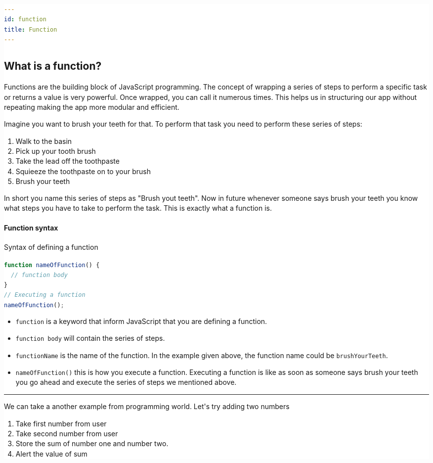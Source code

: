 ```yaml
---
id: function
title: Function
---
```


## What is a function?

Functions are the building block of JavaScript programming. The concept of wrapping a series of steps to perform a specific task or returns a value is very powerful. Once wrapped, you can call it numerous times. This helps us in structuring our app without repeating making the app more modular and efficient.

Imagine you want to brush your teeth for that. To perform that task you need to perform these series of steps:

1. Walk to the basin
2. Pick up your tooth brush
3. Take the lead off the toothpaste
4. Squieeze the toothpaste on to your brush
5. Brush your teeth

In short you name this series of steps as "Brush yout teeth". Now in future whenever someone says brush your teeth you know what steps you have to take to perform the task. This is exactly what a function is.

#### Function syntax

Syntax of defining a function

```js
function nameOfFunction() {
  // function body
}
// Executing a function
nameOfFunction();
```

- `function` is a keyword that inform JavaScript that you are defining a function.

- `function body` will contain the series of steps.

- `functionName` is the name of the function. In the example given above, the function name could be `brushYourTeeth`.

- `nameOfFunction()` this is how you execute a function. Executing a function is like as soon as someone says brush your teeth you go ahead and execute the series of steps we mentioned above.

---

We can take a another example from programming world. Let's try adding two numbers

1. Take first number from user
2. Take second number from user
3. Store the sum of number one and number two.
4. Alert the value of sum
